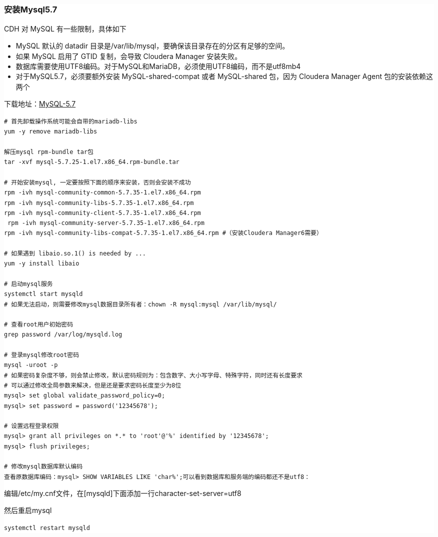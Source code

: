 ### 安装Mysql5.7
CDH 对 MySQL 有一些限制，具体如下
- MySQL 默认的 datadir 目录是/var/lib/mysql，要确保该目录存在的分区有足够的空间。
- 如果 MySQL 启用了 GTID 复制，会导致 Cloudera Manager 安装失败。
- 数据库需要使用UTF8编码。对于MySQL和MariaDB，必须使用UTF8编码，而不是utf8mb4
- 对于MySQL5.7，必须要额外安装 MySQL-shared-compat 或者 MySQL-shared 包，因为 Cloudera Manager Agent 包的安装依赖这两个

下载地址：[MySQL-5.7](https://mirrors.tuna.tsinghua.edu.cn/mysql/downloads/MySQL-5.7/)
```shell
# 首先卸载操作系统可能会自带的mariadb-libs
yum -y remove mariadb-libs

解压mysql rpm-bundle tar包
tar -xvf mysql-5.7.25-1.el7.x86_64.rpm-bundle.tar

# 开始安装mysql, 一定要按照下面的顺序来安装，否则会安装不成功
rpm -ivh mysql-community-common-5.7.35-1.el7.x86_64.rpm
rpm -ivh mysql-community-libs-5.7.35-1.el7.x86_64.rpm
rpm -ivh mysql-community-client-5.7.35-1.el7.x86_64.rpm
 rpm -ivh mysql-community-server-5.7.35-1.el7.x86_64.rpm
rpm -ivh mysql-community-libs-compat-5.7.35-1.el7.x86_64.rpm #（安装Cloudera Manager6需要）

# 如果遇到 libaio.so.1() is needed by ...
yum -y install libaio

# 启动mysql服务
systemctl start mysqld
# 如果无法启动，则需要修改mysql数据目录所有者：chown -R mysql:mysql /var/lib/mysql/

# 查看root用户初始密码
grep password /var/log/mysqld.log

# 登录mysql修改root密码
mysql -uroot -p
# 如果密码复杂度不够，则会禁止修改，默认密码规则为：包含数字、大小写字母、特殊字符，同时还有长度要求
# 可以通过修改全局参数来解决，但是还是要求密码长度至少为8位
mysql> set global validate_password_policy=0;
mysql> set password = password('12345678');

# 设置远程登录权限
mysql> grant all privileges on *.* to 'root'@'%' identified by '12345678';
mysql> flush privileges;

# 修改mysql数据库默认编码
查看原数据库编码：mysql> SHOW VARIABLES LIKE 'char%';可以看到数据库和服务端的编码都还不是utf8：
```
编辑/etc/my.cnf文件，在[mysqld]下面添加一行character-set-server=utf8

然后重启mysql
```shell
systemctl restart mysqld
```
